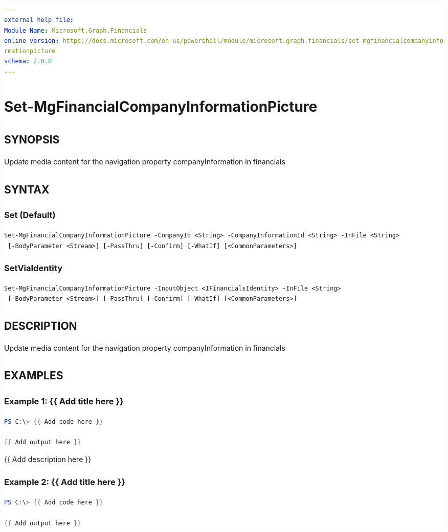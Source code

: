 ```yaml
---
external help file:
Module Name: Microsoft.Graph.Financials
online version: https://docs.microsoft.com/en-us/powershell/module/microsoft.graph.financials/set-mgfinancialcompanyinformationpicture
schema: 2.0.0
---
```


# Set-MgFinancialCompanyInformationPicture

## SYNOPSIS
Update media content for the navigation property companyInformation in financials

## SYNTAX

### Set (Default)
```
Set-MgFinancialCompanyInformationPicture -CompanyId <String> -CompanyInformationId <String> -InFile <String>
 [-BodyParameter <Stream>] [-PassThru] [-Confirm] [-WhatIf] [<CommonParameters>]
```

### SetViaIdentity
```
Set-MgFinancialCompanyInformationPicture -InputObject <IFinancialsIdentity> -InFile <String>
 [-BodyParameter <Stream>] [-PassThru] [-Confirm] [-WhatIf] [<CommonParameters>]
```

## DESCRIPTION
Update media content for the navigation property companyInformation in financials

## EXAMPLES

### Example 1: {{ Add title here }}
```powershell
PS C:\> {{ Add code here }}

{{ Add output here }}
```

{{ Add description here }}

### Example 2: {{ Add title here }}
```powershell
PS C:\> {{ Add code here }}

{{ Add output here }}
```
